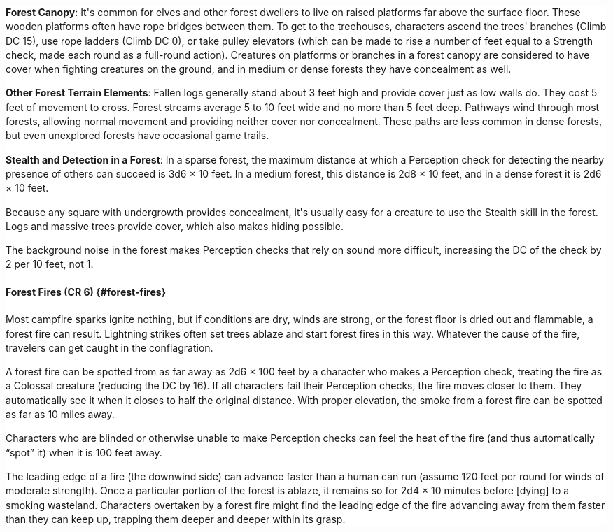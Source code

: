 **Forest Canopy**: It's common for elves and other forest
dwellers to live on raised platforms far above the surface floor.
These wooden platforms often have rope bridges between them. To
get to the treehouses, characters ascend the trees' branches
(Climb DC 15), use rope ladders (Climb DC 0), or take pulley
elevators (which can be made to rise a number of feet equal to a
Strength check, made each round as a full-round action).
Creatures on platforms or branches in a forest canopy are
considered to have cover when fighting creatures on the ground,
and in medium or dense forests they have concealment as well.

**Other Forest Terrain Elements**: Fallen logs generally stand
about 3 feet high and provide cover just as low walls do. They
cost 5 feet of movement to cross. Forest streams average 5 to 10
feet wide and no more than 5 feet deep. Pathways wind through
most forests, allowing normal movement and providing neither
cover nor concealment. These paths are less common in dense
forests, but even unexplored forests have occasional game trails.

**Stealth and Detection in a Forest**: In a sparse forest, the
maximum distance at which a Perception check for detecting the
nearby presence of others can succeed is 3d6 × 10 feet. In a
medium forest, this distance is 2d8 × 10 feet, and in a dense
forest it is 2d6 × 10 feet.

Because any square with undergrowth provides concealment, it's
usually easy for a creature to use the Stealth skill in the
forest. Logs and massive trees provide cover, which also makes
hiding possible.

The background noise in the forest makes Perception checks that
rely on sound more difficult, increasing the DC of the check by 2
per 10 feet, not 1.

#### Forest Fires (CR 6) {#forest-fires}

Most campfire sparks ignite nothing, but if conditions are dry,
winds are strong, or the forest floor is dried out and flammable,
a forest fire can result. Lightning strikes often set trees
ablaze and start forest fires in this way. Whatever the cause of
the fire, travelers can get caught in the conflagration.

A forest fire can be spotted from as far away as 2d6 × 100 feet
by a character who makes a Perception check, treating the fire as
a Colossal creature (reducing the DC by 16). If all characters
fail their Perception checks, the fire moves closer to them. They
automatically see it when it closes to half the original
distance. With proper elevation, the smoke from a forest fire can
be spotted as far as 10 miles away.

Characters who are blinded or otherwise unable to make Perception
checks can feel the heat of the fire (and thus automatically
“spot” it) when it is 100 feet away.

The leading edge of a fire (the downwind side) can advance faster
than a human can run (assume 120 feet per round for winds of
moderate strength). Once a particular portion of the forest is
ablaze, it remains so for 2d4 × 10 minutes before [dying] to a
smoking wasteland. Characters overtaken by a forest fire might
find the leading edge of the fire advancing away from them faster
than they can keep up, trapping them deeper and deeper within its
grasp.
